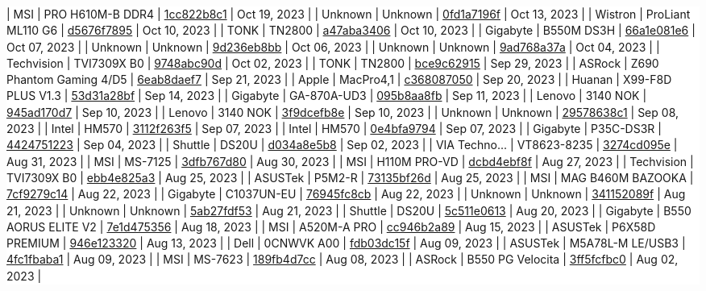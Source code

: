 | MSI           | PRO H610M-B DDR4            | [1cc822b8c1](https://bsd-hardware.info/?probe=1cc822b8c1) | Oct 19, 2023 |
| Unknown       | Unknown                     | [0fd1a7196f](https://bsd-hardware.info/?probe=0fd1a7196f) | Oct 13, 2023 |
| Wistron       | ProLiant ML110 G6           | [d5676f7895](https://bsd-hardware.info/?probe=d5676f7895) | Oct 10, 2023 |
| TONK          | TN2800                      | [a47aba3406](https://bsd-hardware.info/?probe=a47aba3406) | Oct 10, 2023 |
| Gigabyte      | B550M DS3H                  | [66a1e081e6](https://bsd-hardware.info/?probe=66a1e081e6) | Oct 07, 2023 |
| Unknown       | Unknown                     | [9d236eb8bb](https://bsd-hardware.info/?probe=9d236eb8bb) | Oct 06, 2023 |
| Unknown       | Unknown                     | [9ad768a37a](https://bsd-hardware.info/?probe=9ad768a37a) | Oct 04, 2023 |
| Techvision    | TVI7309X B0                 | [9748abc90d](https://bsd-hardware.info/?probe=9748abc90d) | Oct 02, 2023 |
| TONK          | TN2800                      | [bce9c62915](https://bsd-hardware.info/?probe=bce9c62915) | Sep 29, 2023 |
| ASRock        | Z690 Phantom Gaming 4/D5    | [6eab8daef7](https://bsd-hardware.info/?probe=6eab8daef7) | Sep 21, 2023 |
| Apple         | MacPro4,1                   | [c368087050](https://bsd-hardware.info/?probe=c368087050) | Sep 20, 2023 |
| Huanan        | X99-F8D PLUS V1.3           | [53d31a28bf](https://bsd-hardware.info/?probe=53d31a28bf) | Sep 14, 2023 |
| Gigabyte      | GA-870A-UD3                 | [095b8aa8fb](https://bsd-hardware.info/?probe=095b8aa8fb) | Sep 11, 2023 |
| Lenovo        | 3140 NOK                    | [945ad170d7](https://bsd-hardware.info/?probe=945ad170d7) | Sep 10, 2023 |
| Lenovo        | 3140 NOK                    | [3f9dcefb8e](https://bsd-hardware.info/?probe=3f9dcefb8e) | Sep 10, 2023 |
| Unknown       | Unknown                     | [29578638c1](https://bsd-hardware.info/?probe=29578638c1) | Sep 08, 2023 |
| Intel         | HM570                       | [3112f263f5](https://bsd-hardware.info/?probe=3112f263f5) | Sep 07, 2023 |
| Intel         | HM570                       | [0e4bfa9794](https://bsd-hardware.info/?probe=0e4bfa9794) | Sep 07, 2023 |
| Gigabyte      | P35C-DS3R                   | [4424751223](https://bsd-hardware.info/?probe=4424751223) | Sep 04, 2023 |
| Shuttle       | DS20U                       | [d034a8e5b8](https://bsd-hardware.info/?probe=d034a8e5b8) | Sep 02, 2023 |
| VIA Techno... | VT8623-8235                 | [3274cd095e](https://bsd-hardware.info/?probe=3274cd095e) | Aug 31, 2023 |
| MSI           | MS-7125                     | [3dfb767d80](https://bsd-hardware.info/?probe=3dfb767d80) | Aug 30, 2023 |
| MSI           | H110M PRO-VD                | [dcbd4ebf8f](https://bsd-hardware.info/?probe=dcbd4ebf8f) | Aug 27, 2023 |
| Techvision    | TVI7309X B0                 | [ebb4e825a3](https://bsd-hardware.info/?probe=ebb4e825a3) | Aug 25, 2023 |
| ASUSTek       | P5M2-R                      | [73135bf26d](https://bsd-hardware.info/?probe=73135bf26d) | Aug 25, 2023 |
| MSI           | MAG B460M BAZOOKA           | [7cf9279c14](https://bsd-hardware.info/?probe=7cf9279c14) | Aug 22, 2023 |
| Gigabyte      | C1037UN-EU                  | [76945fc8cb](https://bsd-hardware.info/?probe=76945fc8cb) | Aug 22, 2023 |
| Unknown       | Unknown                     | [341152089f](https://bsd-hardware.info/?probe=341152089f) | Aug 21, 2023 |
| Unknown       | Unknown                     | [5ab27fdf53](https://bsd-hardware.info/?probe=5ab27fdf53) | Aug 21, 2023 |
| Shuttle       | DS20U                       | [5c511e0613](https://bsd-hardware.info/?probe=5c511e0613) | Aug 20, 2023 |
| Gigabyte      | B550 AORUS ELITE V2         | [7e1d475356](https://bsd-hardware.info/?probe=7e1d475356) | Aug 18, 2023 |
| MSI           | A520M-A PRO                 | [cc946b2a89](https://bsd-hardware.info/?probe=cc946b2a89) | Aug 15, 2023 |
| ASUSTek       | P6X58D PREMIUM              | [946e123320](https://bsd-hardware.info/?probe=946e123320) | Aug 13, 2023 |
| Dell          | 0CNWVK A00                  | [fdb03dc15f](https://bsd-hardware.info/?probe=fdb03dc15f) | Aug 09, 2023 |
| ASUSTek       | M5A78L-M LE/USB3            | [4fc1fbaba1](https://bsd-hardware.info/?probe=4fc1fbaba1) | Aug 09, 2023 |
| MSI           | MS-7623                     | [189fb4d7cc](https://bsd-hardware.info/?probe=189fb4d7cc) | Aug 08, 2023 |
| ASRock        | B550 PG Velocita            | [3ff5fcfbc0](https://bsd-hardware.info/?probe=3ff5fcfbc0) | Aug 02, 2023 |